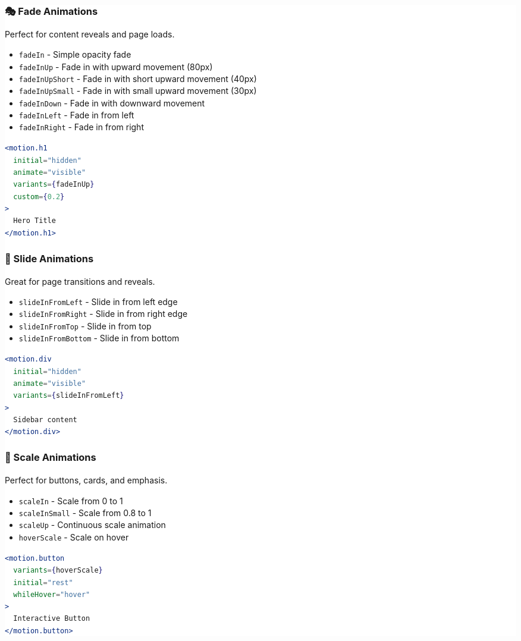 ### 🎭 Fade Animations

Perfect for content reveals and page loads.

- `fadeIn` - Simple opacity fade
- `fadeInUp` - Fade in with upward movement (80px)
- `fadeInUpShort` - Fade in with short upward movement (40px)
- `fadeInUpSmall` - Fade in with small upward movement (30px)
- `fadeInDown` - Fade in with downward movement
- `fadeInLeft` - Fade in from left
- `fadeInRight` - Fade in from right

```jsx
<motion.h1
  initial="hidden"
  animate="visible"
  variants={fadeInUp}
  custom={0.2}
>
  Hero Title
</motion.h1>
```

### 🎢 Slide Animations

Great for page transitions and reveals.

- `slideInFromLeft` - Slide in from left edge
- `slideInFromRight` - Slide in from right edge
- `slideInFromTop` - Slide in from top
- `slideInFromBottom` - Slide in from bottom

```jsx
<motion.div
  initial="hidden"
  animate="visible"
  variants={slideInFromLeft}
>
  Sidebar content
</motion.div>
```

### 📏 Scale Animations

Perfect for buttons, cards, and emphasis.

- `scaleIn` - Scale from 0 to 1
- `scaleInSmall` - Scale from 0.8 to 1
- `scaleUp` - Continuous scale animation
- `hoverScale` - Scale on hover

```jsx
<motion.button
  variants={hoverScale}
  initial="rest"
  whileHover="hover"
>
  Interactive Button
</motion.button>
```
